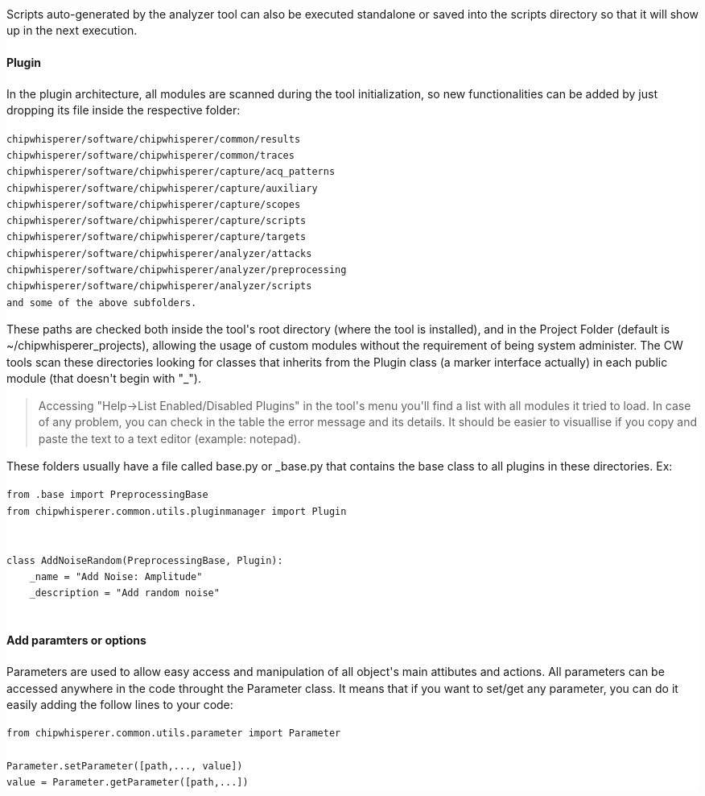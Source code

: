 Scripts auto-generated by the analyzer tool can also be executed standalone or saved into the scripts directory so that it will show up in the next execution.

#### Plugin

In the plugin architecture, all modules are scanned during the tool initialization, so new functionalities can be added by just dropping its file inside the respective folder:

```
chipwhisperer/software/chipwhisperer/common/results
chipwhisperer/software/chipwhisperer/common/traces
chipwhisperer/software/chipwhisperer/capture/acq_patterns
chipwhisperer/software/chipwhisperer/capture/auxiliary
chipwhisperer/software/chipwhisperer/capture/scopes
chipwhisperer/software/chipwhisperer/capture/scripts
chipwhisperer/software/chipwhisperer/capture/targets
chipwhisperer/software/chipwhisperer/analyzer/attacks
chipwhisperer/software/chipwhisperer/analyzer/preprocessing
chipwhisperer/software/chipwhisperer/analyzer/scripts
and some of the above subfolders.
```

These paths are checked both inside the tool's root directory (where the tool is installed), and in the Project Folder (default is ~/chipwhisperer_projects), allowing the usage of custom modules without the requirement of being system administer. The CW tools scan these directories looking for classes that inherits from the Plugin class (a marker interface actually) in each public module (that doesn't begin with "_").

> Accessing "Help->List Enabled/Disabled Plugins" in the tool's menu you'll find a list with all modules it tried to load. In case of any problem, you can check in the table the error message and its details. It should be easier to visuallise if you copy and paste the text to a text editor (example: notepad).

These folders usually have a file called base.py or _base.py that contains the base class to all plugins in these directories. Ex:
```
from .base import PreprocessingBase
from chipwhisperer.common.utils.pluginmanager import Plugin


class AddNoiseRandom(PreprocessingBase, Plugin):
    _name = "Add Noise: Amplitude"
    _description = "Add random noise"
     
```
#### Add paramters or options
Parameters are used to allow easy access and manipulation of all object's main attibutes and actions. All parameters can be accessed anywhere in the code throught the Parameter class. It means that if you want to set/get any parameter, you can do it easily adding the follow lines to your code:
```
from chipwhisperer.common.utils.parameter import Parameter

Parameter.setParameter([path,..., value])
value = Parameter.getParameter([path,...])
```
